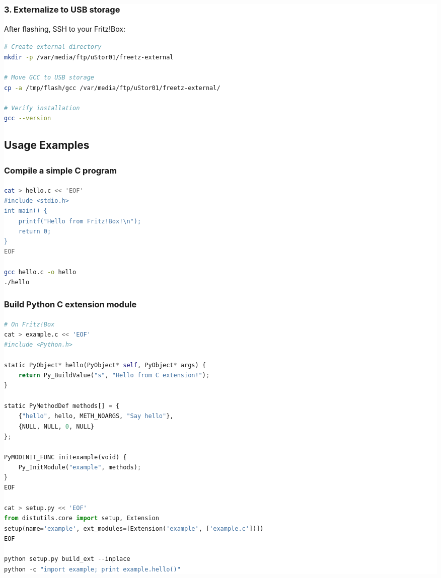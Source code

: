 ### 3. Externalize to USB storage

After flashing, SSH to your Fritz!Box:

```bash
# Create external directory
mkdir -p /var/media/ftp/uStor01/freetz-external

# Move GCC to USB storage
cp -a /tmp/flash/gcc /var/media/ftp/uStor01/freetz-external/

# Verify installation
gcc --version
```

## Usage Examples

### Compile a simple C program

```bash
cat > hello.c << 'EOF'
#include <stdio.h>
int main() {
    printf("Hello from Fritz!Box!\n");
    return 0;
}
EOF

gcc hello.c -o hello
./hello
```

### Build Python C extension module

```python
# On Fritz!Box
cat > example.c << 'EOF'
#include <Python.h>

static PyObject* hello(PyObject* self, PyObject* args) {
    return Py_BuildValue("s", "Hello from C extension!");
}

static PyMethodDef methods[] = {
    {"hello", hello, METH_NOARGS, "Say hello"},
    {NULL, NULL, 0, NULL}
};

PyMODINIT_FUNC initexample(void) {
    Py_InitModule("example", methods);
}
EOF

cat > setup.py << 'EOF'
from distutils.core import setup, Extension
setup(name='example', ext_modules=[Extension('example', ['example.c'])])
EOF

python setup.py build_ext --inplace
python -c "import example; print example.hello()"
```
